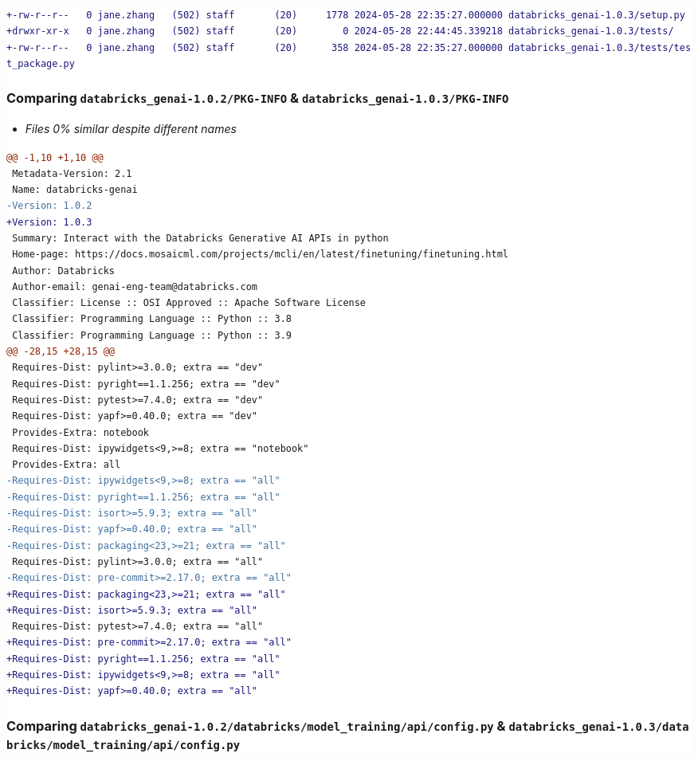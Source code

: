 ```diff
+-rw-r--r--   0 jane.zhang   (502) staff       (20)     1778 2024-05-28 22:35:27.000000 databricks_genai-1.0.3/setup.py
+drwxr-xr-x   0 jane.zhang   (502) staff       (20)        0 2024-05-28 22:44:45.339218 databricks_genai-1.0.3/tests/
+-rw-r--r--   0 jane.zhang   (502) staff       (20)      358 2024-05-28 22:35:27.000000 databricks_genai-1.0.3/tests/test_package.py
```

### Comparing `databricks_genai-1.0.2/PKG-INFO` & `databricks_genai-1.0.3/PKG-INFO`

 * *Files 0% similar despite different names*

```diff
@@ -1,10 +1,10 @@
 Metadata-Version: 2.1
 Name: databricks-genai
-Version: 1.0.2
+Version: 1.0.3
 Summary: Interact with the Databricks Generative AI APIs in python
 Home-page: https://docs.mosaicml.com/projects/mcli/en/latest/finetuning/finetuning.html
 Author: Databricks
 Author-email: genai-eng-team@databricks.com
 Classifier: License :: OSI Approved :: Apache Software License
 Classifier: Programming Language :: Python :: 3.8
 Classifier: Programming Language :: Python :: 3.9
@@ -28,15 +28,15 @@
 Requires-Dist: pylint>=3.0.0; extra == "dev"
 Requires-Dist: pyright==1.1.256; extra == "dev"
 Requires-Dist: pytest>=7.4.0; extra == "dev"
 Requires-Dist: yapf>=0.40.0; extra == "dev"
 Provides-Extra: notebook
 Requires-Dist: ipywidgets<9,>=8; extra == "notebook"
 Provides-Extra: all
-Requires-Dist: ipywidgets<9,>=8; extra == "all"
-Requires-Dist: pyright==1.1.256; extra == "all"
-Requires-Dist: isort>=5.9.3; extra == "all"
-Requires-Dist: yapf>=0.40.0; extra == "all"
-Requires-Dist: packaging<23,>=21; extra == "all"
 Requires-Dist: pylint>=3.0.0; extra == "all"
-Requires-Dist: pre-commit>=2.17.0; extra == "all"
+Requires-Dist: packaging<23,>=21; extra == "all"
+Requires-Dist: isort>=5.9.3; extra == "all"
 Requires-Dist: pytest>=7.4.0; extra == "all"
+Requires-Dist: pre-commit>=2.17.0; extra == "all"
+Requires-Dist: pyright==1.1.256; extra == "all"
+Requires-Dist: ipywidgets<9,>=8; extra == "all"
+Requires-Dist: yapf>=0.40.0; extra == "all"
```

### Comparing `databricks_genai-1.0.2/databricks/model_training/api/config.py` & `databricks_genai-1.0.3/databricks/model_training/api/config.py`
